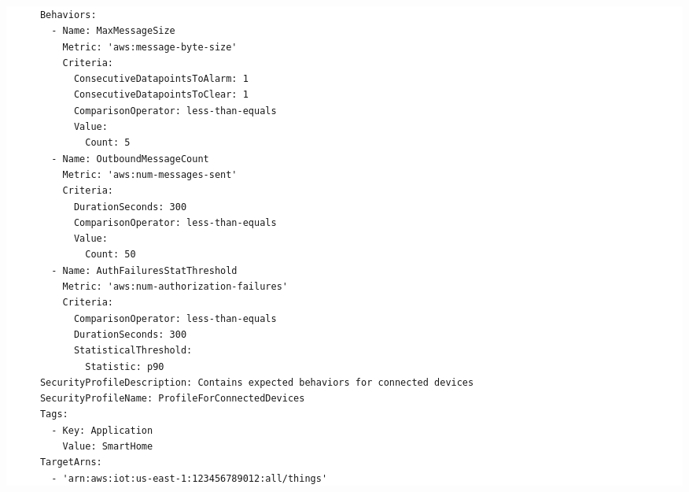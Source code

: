 ```
      Behaviors:
        - Name: MaxMessageSize
          Metric: 'aws:message-byte-size'
          Criteria:
            ConsecutiveDatapointsToAlarm: 1
            ConsecutiveDatapointsToClear: 1
            ComparisonOperator: less-than-equals
            Value:
              Count: 5
        - Name: OutboundMessageCount
          Metric: 'aws:num-messages-sent'
          Criteria:
            DurationSeconds: 300
            ComparisonOperator: less-than-equals
            Value:
              Count: 50
        - Name: AuthFailuresStatThreshold
          Metric: 'aws:num-authorization-failures'
          Criteria:
            ComparisonOperator: less-than-equals
            DurationSeconds: 300
            StatisticalThreshold:
              Statistic: p90
      SecurityProfileDescription: Contains expected behaviors for connected devices
      SecurityProfileName: ProfileForConnectedDevices
      Tags:
        - Key: Application
          Value: SmartHome
      TargetArns:
        - 'arn:aws:iot:us-east-1:123456789012:all/things'
```